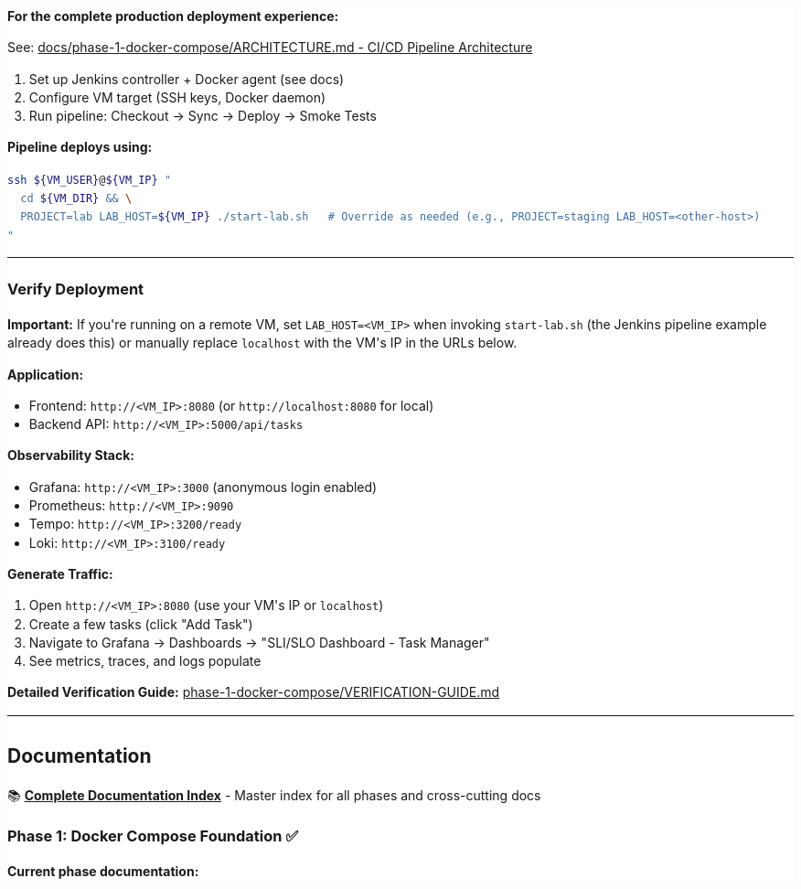 **For the complete production deployment experience:**

See: [docs/phase-1-docker-compose/ARCHITECTURE.md - CI/CD Pipeline Architecture](docs/phase-1-docker-compose/ARCHITECTURE.md#cicd-pipeline-architecture)

1. Set up Jenkins controller + Docker agent (see docs)
2. Configure VM target (SSH keys, Docker daemon)
3. Run pipeline: Checkout → Sync → Deploy → Smoke Tests

**Pipeline deploys using:**
```bash
ssh ${VM_USER}@${VM_IP} "
  cd ${VM_DIR} && \
  PROJECT=lab LAB_HOST=${VM_IP} ./start-lab.sh   # Override as needed (e.g., PROJECT=staging LAB_HOST=<other-host>)
"
```

---

### Verify Deployment

**Important:** If you're running on a remote VM, set `LAB_HOST=<VM_IP>` when invoking `start-lab.sh` (the Jenkins pipeline example already does this) or manually replace `localhost` with the VM's IP in the URLs below.

**Application:**
- Frontend: `http://<VM_IP>:8080` (or `http://localhost:8080` for local)
- Backend API: `http://<VM_IP>:5000/api/tasks`

**Observability Stack:**
- Grafana: `http://<VM_IP>:3000` (anonymous login enabled)
- Prometheus: `http://<VM_IP>:9090`
- Tempo: `http://<VM_IP>:3200/ready`
- Loki: `http://<VM_IP>:3100/ready`

**Generate Traffic:**
1. Open `http://<VM_IP>:8080` (use your VM's IP or `localhost`)
2. Create a few tasks (click "Add Task")
3. Navigate to Grafana → Dashboards → "SLI/SLO Dashboard - Task Manager"
4. See metrics, traces, and logs populate

**Detailed Verification Guide:** [phase-1-docker-compose/VERIFICATION-GUIDE.md](docs/phase-1-docker-compose/VERIFICATION-GUIDE.md)

---

## Documentation

📚 **[Complete Documentation Index](docs/README.md)** - Master index for all phases and cross-cutting docs

### Phase 1: Docker Compose Foundation ✅

**Current phase documentation:**
